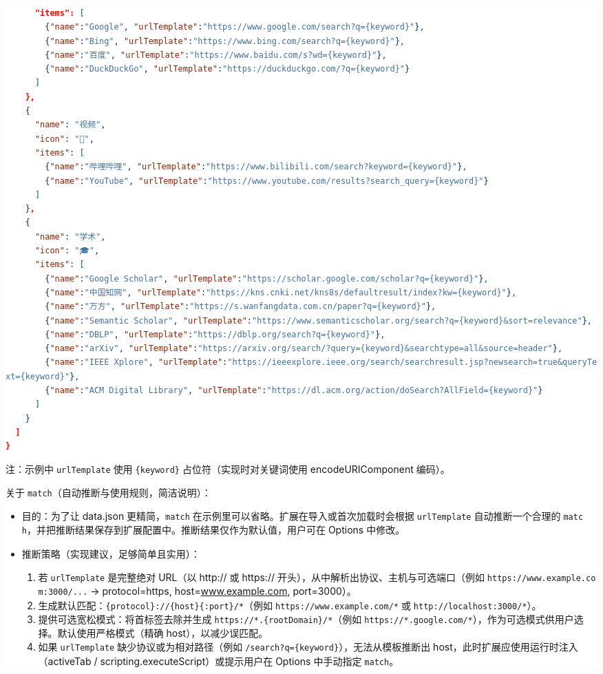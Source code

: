 ```json
      "items": [
        {"name":"Google", "urlTemplate":"https://www.google.com/search?q={keyword}"},
        {"name":"Bing", "urlTemplate":"https://www.bing.com/search?q={keyword}"},
        {"name":"百度", "urlTemplate":"https://www.baidu.com/s?wd={keyword}"},
        {"name":"DuckDuckGo", "urlTemplate":"https://duckduckgo.com/?q={keyword}"}
      ]
    },
    {
      "name": "视频",
      "icon": "🎦",
      "items": [
        {"name":"哔哩哔哩", "urlTemplate":"https://www.bilibili.com/search?keyword={keyword}"},
        {"name":"YouTube", "urlTemplate":"https://www.youtube.com/results?search_query={keyword}"}
      ]
    },
    {
      "name": "学术",
      "icon": "🎓",
      "items": [
        {"name":"Google Scholar", "urlTemplate":"https://scholar.google.com/scholar?q={keyword}"},
        {"name":"中国知网", "urlTemplate":"https://kns.cnki.net/kns8s/defaultresult/index?kw={keyword}"},
        {"name":"万方", "urlTemplate":"https://s.wanfangdata.com.cn/paper?q={keyword}"},
        {"name":"Semantic Scholar", "urlTemplate":"https://www.semanticscholar.org/search?q={keyword}&sort=relevance"},
        {"name":"DBLP", "urlTemplate":"https://dblp.org/search?q={keyword}"},
        {"name":"arXiv", "urlTemplate":"https://arxiv.org/search/?query={keyword}&searchtype=all&source=header"},
        {"name":"IEEE Xplore", "urlTemplate":"https://ieeexplore.ieee.org/search/searchresult.jsp?newsearch=true&queryText={keyword}"},
        {"name":"ACM Digital Library", "urlTemplate":"https://dl.acm.org/action/doSearch?AllField={keyword}"}
      ]
    }
  ]
}
```

  注：示例中 `urlTemplate` 使用 `{keyword}` 占位符（实现时对关键词使用 encodeURIComponent 编码）。

  关于 `match`（自动推断与使用规则，简洁说明）：

  - 目的：为了让 data.json 更精简，`match` 在示例里可以省略。扩展在导入或首次加载时会根据 `urlTemplate` 自动推断一个合理的 `match`，并把推断结果保存到扩展配置中。推断结果仅作为默认值，用户可在 Options 中修改。

  - 推断策略（实现建议，足够简单且实用）：
    1. 若 `urlTemplate` 是完整绝对 URL（以 http:// 或 https:// 开头），从中解析出协议、主机与可选端口（例如 `https://www.example.com:3000/...` → protocol=https, host=www.example.com, port=3000）。
    2. 生成默认匹配：`{protocol}://{host}{:port}/*`（例如 `https://www.example.com/*` 或 `http://localhost:3000/*`）。
    3. 提供可选宽松模式：将首标签去除并生成 `https://*.{rootDomain}/*`（例如 `https://*.google.com/*`），作为可选模式供用户选择。默认使用严格模式（精确 host），以减少误匹配。
    4. 如果 `urlTemplate` 缺少协议或为相对路径（例如 `/search?q={keyword}`），无法从模板推断出 host，此时扩展应使用运行时注入（activeTab / scripting.executeScript）或提示用户在 Options 中手动指定 `match`。
